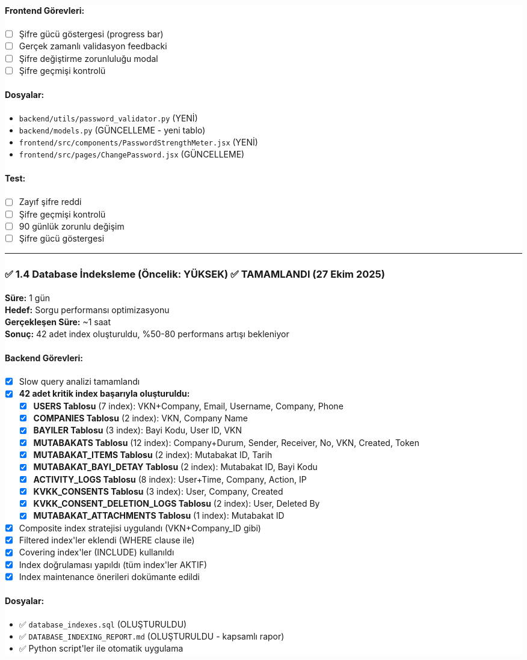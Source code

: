 #### Frontend Görevleri:
- [ ] Şifre gücü göstergesi (progress bar)
- [ ] Gerçek zamanlı validasyon feedbacki
- [ ] Şifre değiştirme zorunluluğu modal
- [ ] Şifre geçmişi kontrolü

#### Dosyalar:
- `backend/utils/password_validator.py` (YENİ)
- `backend/models.py` (GÜNCELLEME - yeni tablo)
- `frontend/src/components/PasswordStrengthMeter.jsx` (YENİ)
- `frontend/src/pages/ChangePassword.jsx` (GÜNCELLEME)

#### Test:
- [ ] Zayıf şifre reddi
- [ ] Şifre geçmişi kontrolü
- [ ] 90 günlük zorunlu değişim
- [ ] Şifre gücü göstergesi

---

### ✅ **1.4 Database İndeksleme** (Öncelik: YÜKSEK) ✅ **TAMAMLANDI** (27 Ekim 2025)
**Süre:** 1 gün  
**Hedef:** Sorgu performansı optimizasyonu  
**Gerçekleşen Süre:** ~1 saat  
**Sonuç:** 42 adet index oluşturuldu, %50-80 performans artışı bekleniyor

#### Backend Görevleri:
- [x] Slow query analizi tamamlandı
- [x] **42 adet kritik index başarıyla oluşturuldu:**
  - [x] **USERS Tablosu** (7 index): VKN+Company, Email, Username, Company, Phone
  - [x] **COMPANIES Tablosu** (2 index): VKN, Company Name
  - [x] **BAYILER Tablosu** (3 index): Bayi Kodu, User ID, VKN
  - [x] **MUTABAKATS Tablosu** (12 index): Company+Durum, Sender, Receiver, No, VKN, Created, Token
  - [x] **MUTABAKAT_ITEMS Tablosu** (2 index): Mutabakat ID, Tarih
  - [x] **MUTABAKAT_BAYI_DETAY Tablosu** (2 index): Mutabakat ID, Bayi Kodu
  - [x] **ACTIVITY_LOGS Tablosu** (8 index): User+Time, Company, Action, IP
  - [x] **KVKK_CONSENTS Tablosu** (3 index): User, Company, Created
  - [x] **KVKK_CONSENT_DELETION_LOGS Tablosu** (2 index): User, Deleted By
  - [x] **MUTABAKAT_ATTACHMENTS Tablosu** (1 index): Mutabakat ID
- [x] Composite index stratejisi uygulandı (VKN+Company_ID gibi)
- [x] Filtered index'ler eklendi (WHERE clause ile)
- [x] Covering index'ler (INCLUDE) kullanıldı
- [x] Index doğrulaması yapıldı (tüm index'ler AKTIF)
- [x] Index maintenance önerileri dokümante edildi

#### Dosyalar:
- ✅ `database_indexes.sql` (OLUŞTURULDU)
- ✅ `DATABASE_INDEXING_REPORT.md` (OLUŞTURULDU - kapsamlı rapor)
- ✅ Python script'ler ile otomatik uygulama
